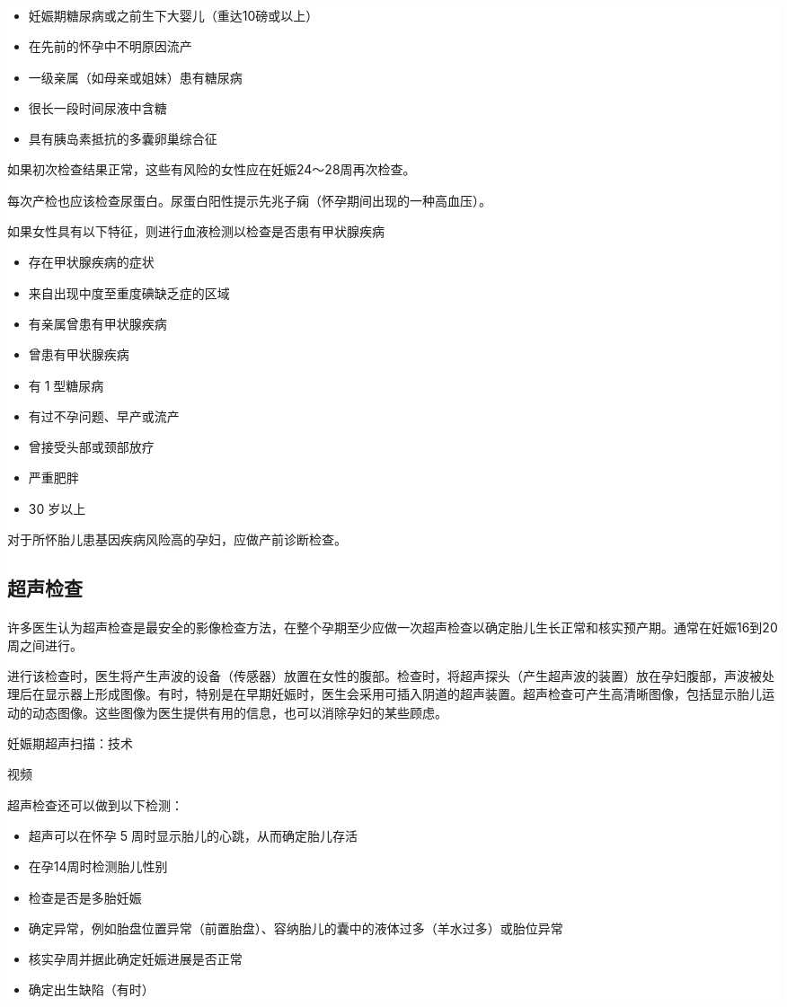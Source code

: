 - 妊娠期糖尿病或之前生下大婴儿（重达10磅或以上）

- 在先前的怀孕中不明原因流产

- 一级亲属（如母亲或姐妹）患有糖尿病

- 很长一段时间尿液中含糖

- 具有胰岛素抵抗的多囊卵巢综合征


如果初次检查结果正常，这些有风险的女性应在妊娠24〜28周再次检查。

每次产检也应该检查尿蛋白。尿蛋白阳性提示先兆子痫（怀孕期间出现的一种高血压）。

如果女性具有以下特征，则进行血液检测以检查是否患有甲状腺疾病

- 存在甲状腺疾病的症状

- 来自出现中度至重度碘缺乏症的区域

- 有亲属曾患有甲状腺疾病

- 曾患有甲状腺疾病

- 有 1 型糖尿病

- 有过不孕问题、早产或流产

- 曾接受头部或颈部放疗

- 严重肥胖

- 30 岁以上


对于所怀胎儿患基因疾病风险高的孕妇，应做产前诊断检查。

## 超声检查

许多医生认为超声检查是最安全的影像检查方法，在整个孕期至少应做一次超声检查以确定胎儿生长正常和核实预产期。通常在妊娠16到20周之间进行。

进行该检查时，医生将产生声波的设备（传感器）放置在女性的腹部。检查时，将超声探头（产生超声波的装置）放在孕妇腹部，声波被处理后在显示器上形成图像。有时，特别是在早期妊娠时，医生会采用可插入阴道的超声装置。超声检查可产生高清晰图像，包括显示胎儿运动的动态图像。这些图像为医生提供有用的信息，也可以消除孕妇的某些顾虑。

妊娠期超声扫描：技术



视频

超声检查还可以做到以下检测：

- 超声可以在怀孕 5 周时显示胎儿的心跳，从而确定胎儿存活

- 在孕14周时检测胎儿性别

- 检查是否是多胎妊娠

- 确定异常，例如胎盘位置异常（前置胎盘）、容纳胎儿的囊中的液体过多（羊水过多）或胎位异常

- 核实孕周并据此确定妊娠进展是否正常

- 确定出生缺陷（有时）
